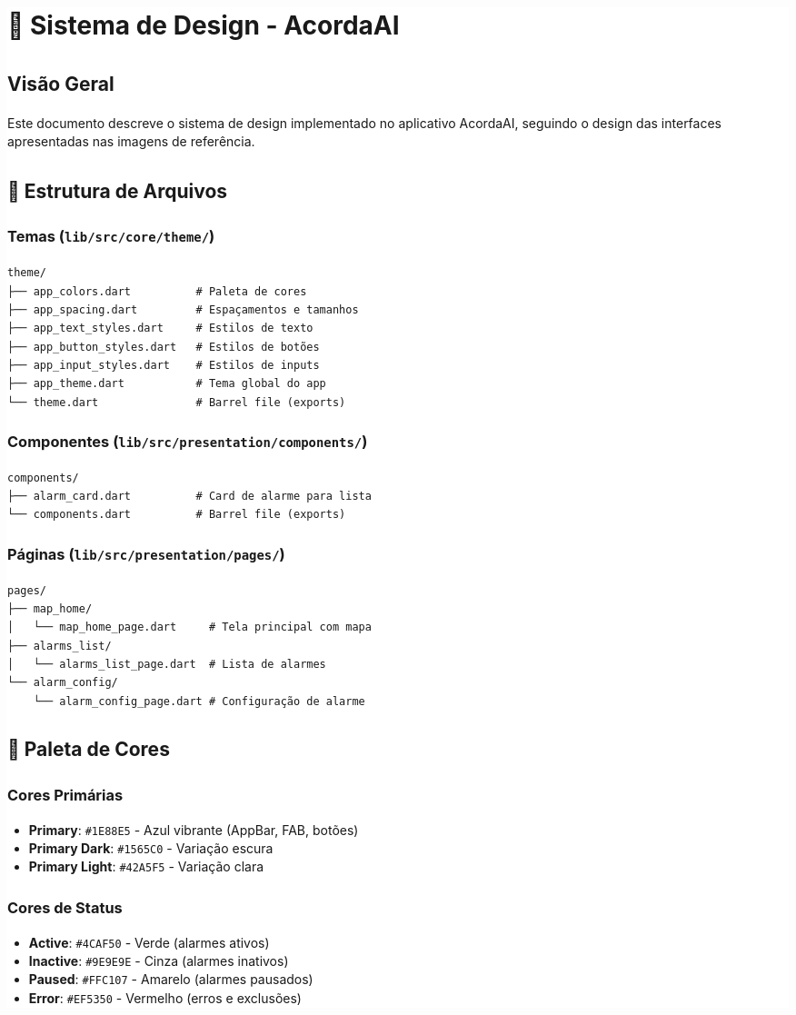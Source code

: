 # 🎨 Sistema de Design - AcordaAI

## Visão Geral

Este documento descreve o sistema de design implementado no aplicativo AcordaAI, seguindo o design das interfaces apresentadas nas imagens de referência.

## 📁 Estrutura de Arquivos

### Temas (`lib/src/core/theme/`)

```
theme/
├── app_colors.dart          # Paleta de cores
├── app_spacing.dart         # Espaçamentos e tamanhos
├── app_text_styles.dart     # Estilos de texto
├── app_button_styles.dart   # Estilos de botões
├── app_input_styles.dart    # Estilos de inputs
├── app_theme.dart           # Tema global do app
└── theme.dart               # Barrel file (exports)
```

### Componentes (`lib/src/presentation/components/`)

```
components/
├── alarm_card.dart          # Card de alarme para lista
└── components.dart          # Barrel file (exports)
```

### Páginas (`lib/src/presentation/pages/`)

```
pages/
├── map_home/
│   └── map_home_page.dart     # Tela principal com mapa
├── alarms_list/
│   └── alarms_list_page.dart  # Lista de alarmes
└── alarm_config/
    └── alarm_config_page.dart # Configuração de alarme
```

## 🎨 Paleta de Cores

### Cores Primárias
- **Primary**: `#1E88E5` - Azul vibrante (AppBar, FAB, botões)
- **Primary Dark**: `#1565C0` - Variação escura
- **Primary Light**: `#42A5F5` - Variação clara

### Cores de Status
- **Active**: `#4CAF50` - Verde (alarmes ativos)
- **Inactive**: `#9E9E9E` - Cinza (alarmes inativos)
- **Paused**: `#FFC107` - Amarelo (alarmes pausados)
- **Error**: `#EF5350` - Vermelho (erros e exclusões)
